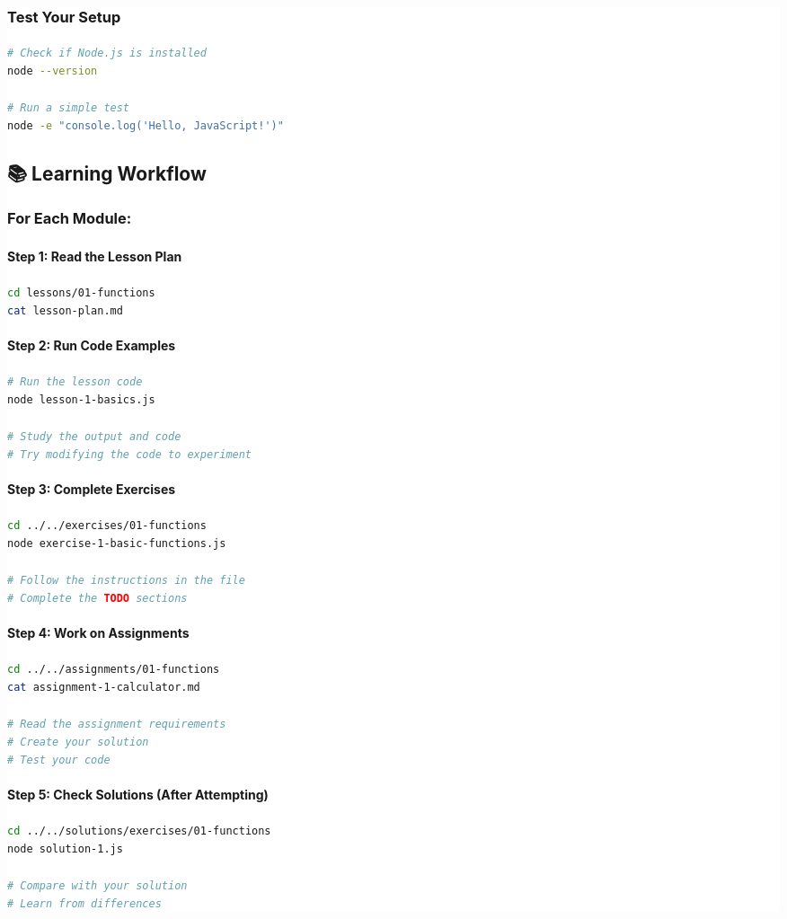 ### Test Your Setup
```bash
# Check if Node.js is installed
node --version

# Run a simple test
node -e "console.log('Hello, JavaScript!')"
```

## 📚 Learning Workflow

### For Each Module:

#### Step 1: Read the Lesson Plan
```bash
cd lessons/01-functions
cat lesson-plan.md
```

#### Step 2: Run Code Examples
```bash
# Run the lesson code
node lesson-1-basics.js

# Study the output and code
# Try modifying the code to experiment
```

#### Step 3: Complete Exercises
```bash
cd ../../exercises/01-functions
node exercise-1-basic-functions.js

# Follow the instructions in the file
# Complete the TODO sections
```

#### Step 4: Work on Assignments
```bash
cd ../../assignments/01-functions
cat assignment-1-calculator.md

# Read the assignment requirements
# Create your solution
# Test your code
```

#### Step 5: Check Solutions (After Attempting)
```bash
cd ../../solutions/exercises/01-functions
node solution-1.js

# Compare with your solution
# Learn from differences
```
